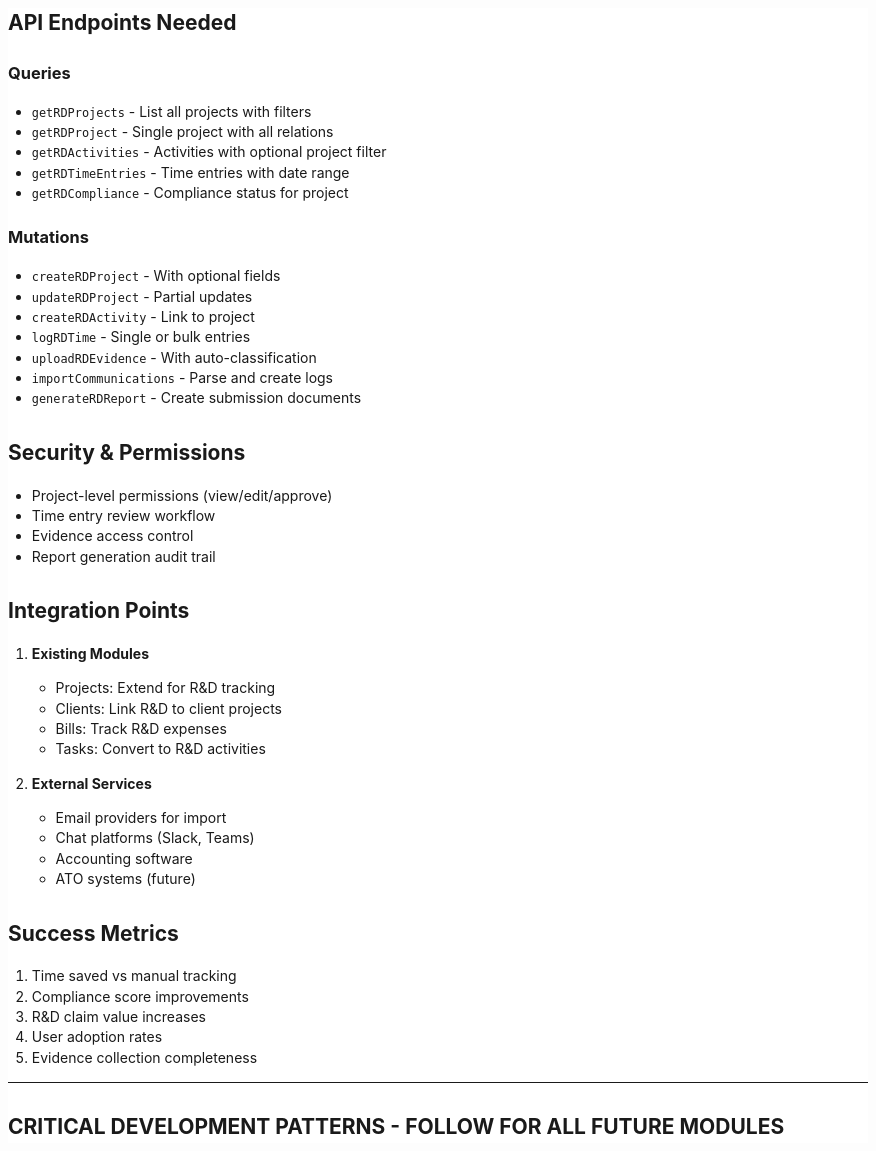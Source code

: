 ## API Endpoints Needed

### Queries
- `getRDProjects` - List all projects with filters
- `getRDProject` - Single project with all relations
- `getRDActivities` - Activities with optional project filter
- `getRDTimeEntries` - Time entries with date range
- `getRDCompliance` - Compliance status for project

### Mutations
- `createRDProject` - With optional fields
- `updateRDProject` - Partial updates
- `createRDActivity` - Link to project
- `logRDTime` - Single or bulk entries
- `uploadRDEvidence` - With auto-classification
- `importCommunications` - Parse and create logs
- `generateRDReport` - Create submission documents

## Security & Permissions

- Project-level permissions (view/edit/approve)
- Time entry review workflow
- Evidence access control
- Report generation audit trail

## Integration Points

1. **Existing Modules**
   - Projects: Extend for R&D tracking
   - Clients: Link R&D to client projects
   - Bills: Track R&D expenses
   - Tasks: Convert to R&D activities

2. **External Services**
   - Email providers for import
   - Chat platforms (Slack, Teams)
   - Accounting software
   - ATO systems (future)

## Success Metrics

1. Time saved vs manual tracking
2. Compliance score improvements
3. R&D claim value increases
4. User adoption rates
5. Evidence collection completeness

---

## CRITICAL DEVELOPMENT PATTERNS - FOLLOW FOR ALL FUTURE MODULES
